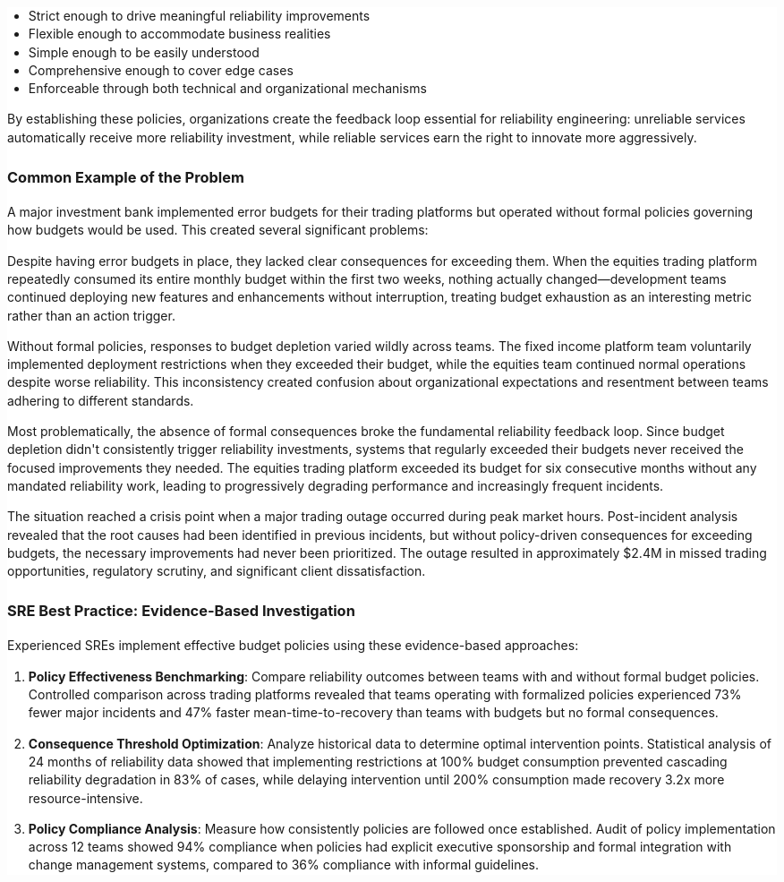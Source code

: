 - Strict enough to drive meaningful reliability improvements
- Flexible enough to accommodate business realities
- Simple enough to be easily understood
- Comprehensive enough to cover edge cases
- Enforceable through both technical and organizational mechanisms

By establishing these policies, organizations create the feedback loop essential for reliability engineering: unreliable services automatically receive more reliability investment, while reliable services earn the right to innovate more aggressively.

### Common Example of the Problem

A major investment bank implemented error budgets for their trading platforms but operated without formal policies governing how budgets would be used. This created several significant problems:

Despite having error budgets in place, they lacked clear consequences for exceeding them. When the equities trading platform repeatedly consumed its entire monthly budget within the first two weeks, nothing actually changed—development teams continued deploying new features and enhancements without interruption, treating budget exhaustion as an interesting metric rather than an action trigger.

Without formal policies, responses to budget depletion varied wildly across teams. The fixed income platform team voluntarily implemented deployment restrictions when they exceeded their budget, while the equities team continued normal operations despite worse reliability. This inconsistency created confusion about organizational expectations and resentment between teams adhering to different standards.

Most problematically, the absence of formal consequences broke the fundamental reliability feedback loop. Since budget depletion didn't consistently trigger reliability investments, systems that regularly exceeded their budgets never received the focused improvements they needed. The equities trading platform exceeded its budget for six consecutive months without any mandated reliability work, leading to progressively degrading performance and increasingly frequent incidents.

The situation reached a crisis point when a major trading outage occurred during peak market hours. Post-incident analysis revealed that the root causes had been identified in previous incidents, but without policy-driven consequences for exceeding budgets, the necessary improvements had never been prioritized. The outage resulted in approximately $2.4M in missed trading opportunities, regulatory scrutiny, and significant client dissatisfaction.

### SRE Best Practice: Evidence-Based Investigation

Experienced SREs implement effective budget policies using these evidence-based approaches:

1. **Policy Effectiveness Benchmarking**: Compare reliability outcomes between teams with and without formal budget policies. Controlled comparison across trading platforms revealed that teams operating with formalized policies experienced 73% fewer major incidents and 47% faster mean-time-to-recovery than teams with budgets but no formal consequences.

2. **Consequence Threshold Optimization**: Analyze historical data to determine optimal intervention points. Statistical analysis of 24 months of reliability data showed that implementing restrictions at 100% budget consumption prevented cascading reliability degradation in 83% of cases, while delaying intervention until 200% consumption made recovery 3.2x more resource-intensive.

3. **Policy Compliance Analysis**: Measure how consistently policies are followed once established. Audit of policy implementation across 12 teams showed 94% compliance when policies had explicit executive sponsorship and formal integration with change management systems, compared to 36% compliance with informal guidelines.
